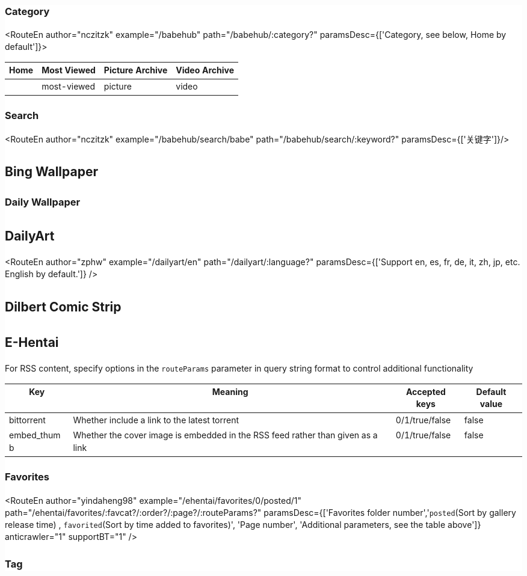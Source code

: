 ### Category

<RouteEn author="nczitzk" example="/babehub" path="/babehub/:category?" paramsDesc={['Category, see below, Home by default']}>

| Home | Most Viewed | Picture Archive | Video Archive |
| - | - | - | - |
| | most-viewed | picture | video |

</RouteEn>

### Search

<RouteEn author="nczitzk" example="/babehub/search/babe" path="/babehub/search/:keyword?" paramsDesc={['关键字']}/>

## Bing Wallpaper

### Daily Wallpaper

<RouteEn author="FHYunCai" example="/bing" path="/bing" radar="1" rssbud="1"/>

## DailyArt

<RouteEn author="zphw" example="/dailyart/en" path="/dailyart/:language?" paramsDesc={['Support en, es, fr, de, it, zh, jp, etc. English by default.']} />

## Dilbert Comic Strip

<RouteEn name="Daily Strip" author="Maecenas" example="/dilbert/strip" path="/dilbert/strip"/>

## E-Hentai

For RSS content, specify options in the `routeParams` parameter in query string format to control additional functionality

| Key         | Meaning                                                                          | Accepted keys  | Default value |
| ----------- | -------------------------------------------------------------------------------- | -------------- | ------------- |
| bittorrent  | Whether include a link to the latest torrent                                     | 0/1/true/false | false         |
| embed_thumb | Whether the cover image is embedded in the RSS feed rather than given as a link  | 0/1/true/false | false         |

### Favorites

<RouteEn author="yindaheng98" example="/ehentai/favorites/0/posted/1" path="/ehentai/favorites/:favcat?/:order?/:page?/:routeParams?" paramsDesc={['Favorites folder number','`posted`(Sort by gallery release time) , `favorited`(Sort by time added to favorites)', 'Page number', 'Additional parameters, see the table above']} anticrawler="1" supportBT="1" />

### Tag

